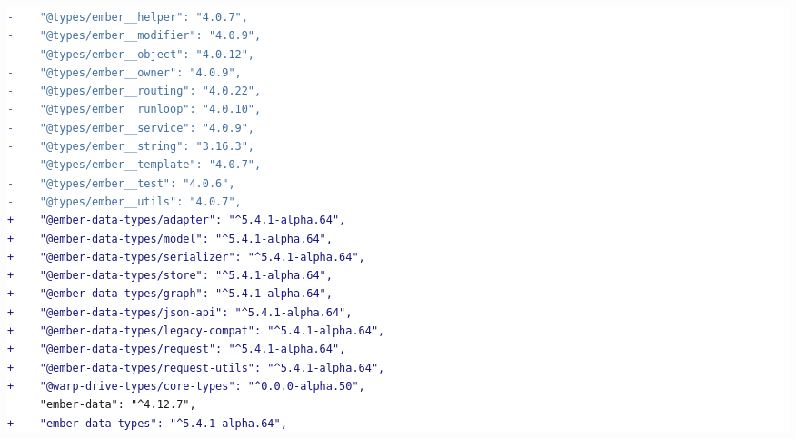 ```diff
-    "@types/ember__helper": "4.0.7",
-    "@types/ember__modifier": "4.0.9",
-    "@types/ember__object": "4.0.12",
-    "@types/ember__owner": "4.0.9",
-    "@types/ember__routing": "4.0.22",
-    "@types/ember__runloop": "4.0.10",
-    "@types/ember__service": "4.0.9",
-    "@types/ember__string": "3.16.3",
-    "@types/ember__template": "4.0.7",
-    "@types/ember__test": "4.0.6",
-    "@types/ember__utils": "4.0.7",
+    "@ember-data-types/adapter": "^5.4.1-alpha.64",
+    "@ember-data-types/model": "^5.4.1-alpha.64",
+    "@ember-data-types/serializer": "^5.4.1-alpha.64",
+    "@ember-data-types/store": "^5.4.1-alpha.64",
+    "@ember-data-types/graph": "^5.4.1-alpha.64",
+    "@ember-data-types/json-api": "^5.4.1-alpha.64",
+    "@ember-data-types/legacy-compat": "^5.4.1-alpha.64",
+    "@ember-data-types/request": "^5.4.1-alpha.64",
+    "@ember-data-types/request-utils": "^5.4.1-alpha.64",
+    "@warp-drive-types/core-types": "^0.0.0-alpha.50",
     "ember-data": "^4.12.7",
+    "ember-data-types": "^5.4.1-alpha.64",
```
